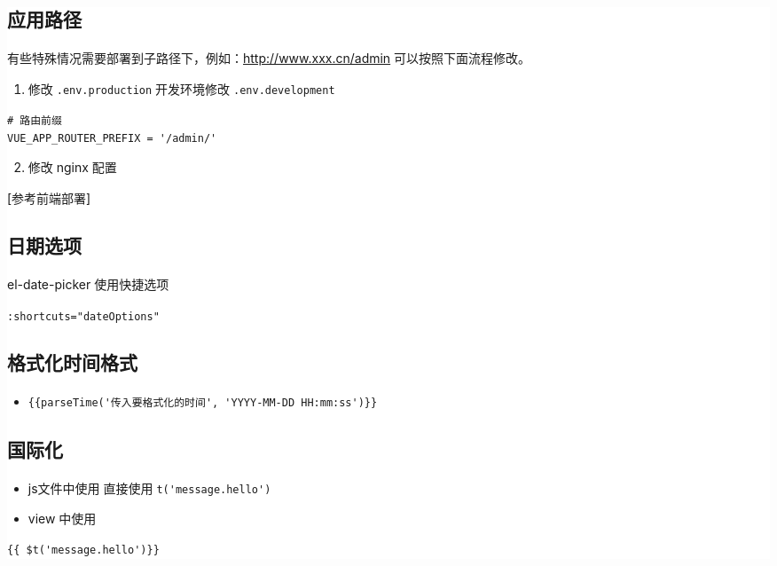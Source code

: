 ## 应用路径

有些特殊情况需要部署到子路径下，例如：http://www.xxx.cn/admin 可以按照下面流程修改。

1. 修改 `.env.production` 开发环境修改 `.env.development`

```
# 路由前缀
VUE_APP_ROUTER_PREFIX = '/admin/'
```

2. 修改 nginx 配置

[参考前端部署]

## 日期选项

el-date-picker 使用快捷选项

```
:shortcuts="dateOptions"
```

## 格式化时间格式

- ```
  {{parseTime('传入要格式化的时间', 'YYYY-MM-DD HH:mm:ss')}}
  ```

## 国际化

- js文件中使用 直接使用 `t('message.hello')`

- view 中使用

```
{{ $t('message.hello')}}
```
